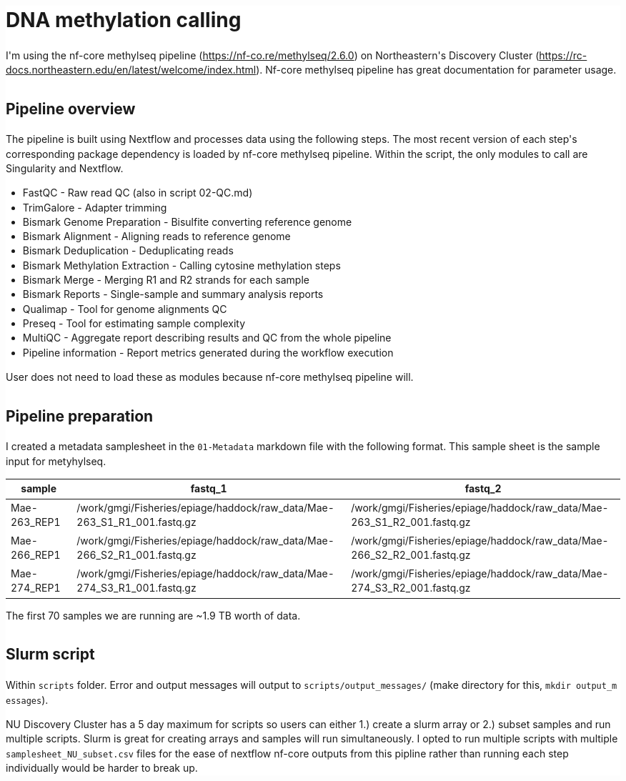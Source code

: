# DNA methylation calling

I'm using the nf-core methylseq pipeline (https://nf-co.re/methylseq/2.6.0) on Northeastern's Discovery Cluster (https://rc-docs.northeastern.edu/en/latest/welcome/index.html). Nf-core methylseq pipeline has great documentation for parameter usage.

## Pipeline overview 

The pipeline is built using Nextflow and processes data using the following steps. The most recent version of each step's corresponding package dependency is loaded by nf-core methylseq pipeline. Within the script, the only modules to call are Singularity and Nextflow.   
- FastQC - Raw read QC (also in script 02-QC.md)   
- TrimGalore - Adapter trimming  
- Bismark Genome Preparation - Bisulfite converting reference genome  
- Bismark Alignment - Aligning reads to reference genome  
- Bismark Deduplication - Deduplicating reads  
- Bismark Methylation Extraction - Calling cytosine methylation steps  
- Bismark Merge - Merging R1 and R2 strands for each sample  
- Bismark Reports - Single-sample and summary analysis reports  
- Qualimap - Tool for genome alignments QC  
- Preseq - Tool for estimating sample complexity   
- MultiQC - Aggregate report describing results and QC from the whole pipeline  
- Pipeline information - Report metrics generated during the workflow execution   

User does not need to load these as modules because nf-core methylseq pipeline will. 

## Pipeline preparation 

I created a metadata samplesheet in the `01-Metadata` markdown file with the following format. This sample sheet is the sample input for metyhylseq.  

| sample       | fastq_1                                                                 | fastq_2                                                                 |
|--------------|-------------------------------------------------------------------------|-------------------------------------------------------------------------|
| Mae-263_REP1 | /work/gmgi/Fisheries/epiage/haddock/raw_data/Mae-263_S1_R1_001.fastq.gz | /work/gmgi/Fisheries/epiage/haddock/raw_data/Mae-263_S1_R2_001.fastq.gz |
| Mae-266_REP1 | /work/gmgi/Fisheries/epiage/haddock/raw_data/Mae-266_S2_R1_001.fastq.gz | /work/gmgi/Fisheries/epiage/haddock/raw_data/Mae-266_S2_R2_001.fastq.gz |
| Mae-274_REP1 | /work/gmgi/Fisheries/epiage/haddock/raw_data/Mae-274_S3_R1_001.fastq.gz | /work/gmgi/Fisheries/epiage/haddock/raw_data/Mae-274_S3_R2_001.fastq.gz |

The first 70 samples we are running are ~1.9 TB worth of data. 

## Slurm script 

Within `scripts` folder. Error and output messages will output to `scripts/output_messages/` (make directory for this, `mkdir output_messages`). 

NU Discovery Cluster has a 5 day maximum for scripts so users can either 1.) create a slurm array or 2.) subset samples and run multiple scripts. Slurm is great for creating arrays and samples will run simultaneously. I opted to run multiple scripts with multiple `samplesheet_NU_subset.csv` files for the ease of nextflow nf-core outputs from this pipline rather than running each step individually would be harder to break up.
